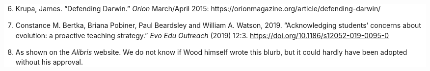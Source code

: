 6. Krupa, James. “Defending Darwin.” <i>Orion</i> March/April 2015:  https://orionmagazine.org/article/defending-darwin/

7. Constance M. Bertka, Briana Pobiner, Paul Beardsley and William A. Watson, 2019. “Acknowledging students’ concerns about evolution: a proactive teaching strategy.” <i>Evo Edu Outreach</i> (2019) 12:3. https://doi.org/10.1186/s12052-019-0095-0 

8. As shown on the <i>Alibris </i>website. We do not know if Wood himself wrote this blurb, but it could hardly have been adopted without his approval. 


